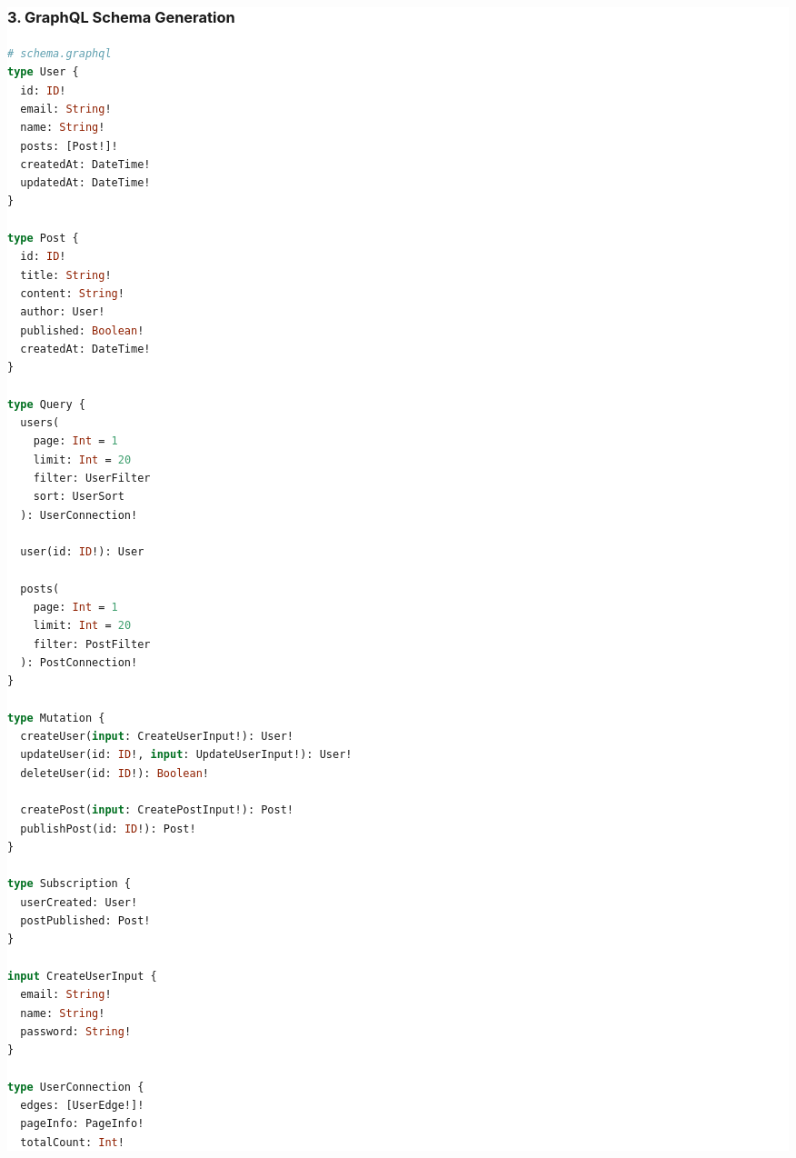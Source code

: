 ### 3. GraphQL Schema Generation

```graphql
# schema.graphql
type User {
  id: ID!
  email: String!
  name: String!
  posts: [Post!]!
  createdAt: DateTime!
  updatedAt: DateTime!
}

type Post {
  id: ID!
  title: String!
  content: String!
  author: User!
  published: Boolean!
  createdAt: DateTime!
}

type Query {
  users(
    page: Int = 1
    limit: Int = 20
    filter: UserFilter
    sort: UserSort
  ): UserConnection!
  
  user(id: ID!): User
  
  posts(
    page: Int = 1
    limit: Int = 20
    filter: PostFilter
  ): PostConnection!
}

type Mutation {
  createUser(input: CreateUserInput!): User!
  updateUser(id: ID!, input: UpdateUserInput!): User!
  deleteUser(id: ID!): Boolean!
  
  createPost(input: CreatePostInput!): Post!
  publishPost(id: ID!): Post!
}

type Subscription {
  userCreated: User!
  postPublished: Post!
}

input CreateUserInput {
  email: String!
  name: String!
  password: String!
}

type UserConnection {
  edges: [UserEdge!]!
  pageInfo: PageInfo!
  totalCount: Int!
```